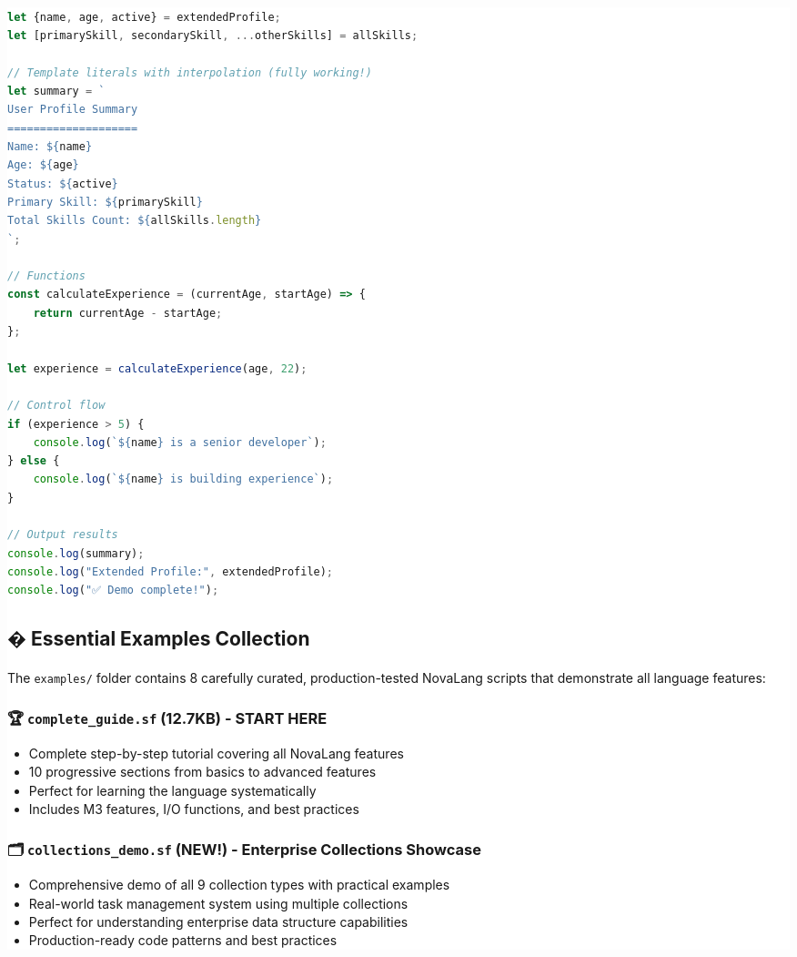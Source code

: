 ```javascript
let {name, age, active} = extendedProfile;
let [primarySkill, secondarySkill, ...otherSkills] = allSkills;

// Template literals with interpolation (fully working!)
let summary = `
User Profile Summary
====================
Name: ${name}
Age: ${age}
Status: ${active}
Primary Skill: ${primarySkill}
Total Skills Count: ${allSkills.length}
`;

// Functions
const calculateExperience = (currentAge, startAge) => {
    return currentAge - startAge;
};

let experience = calculateExperience(age, 22);

// Control flow
if (experience > 5) {
    console.log(`${name} is a senior developer`);
} else {
    console.log(`${name} is building experience`);
}

// Output results
console.log(summary);
console.log("Extended Profile:", extendedProfile);
console.log("✅ Demo complete!");
```

## � Essential Examples Collection

The `examples/` folder contains 8 carefully curated, production-tested NovaLang scripts that demonstrate all language features:

### 🏆 **`complete_guide.sf`** (12.7KB) - **START HERE**
- Complete step-by-step tutorial covering all NovaLang features
- 10 progressive sections from basics to advanced features
- Perfect for learning the language systematically
- Includes M3 features, I/O functions, and best practices

### 🗂️ **`collections_demo.sf`** (NEW!) - **Enterprise Collections Showcase**
- Comprehensive demo of all 9 collection types with practical examples
- Real-world task management system using multiple collections
- Perfect for understanding enterprise data structure capabilities
- Production-ready code patterns and best practices
